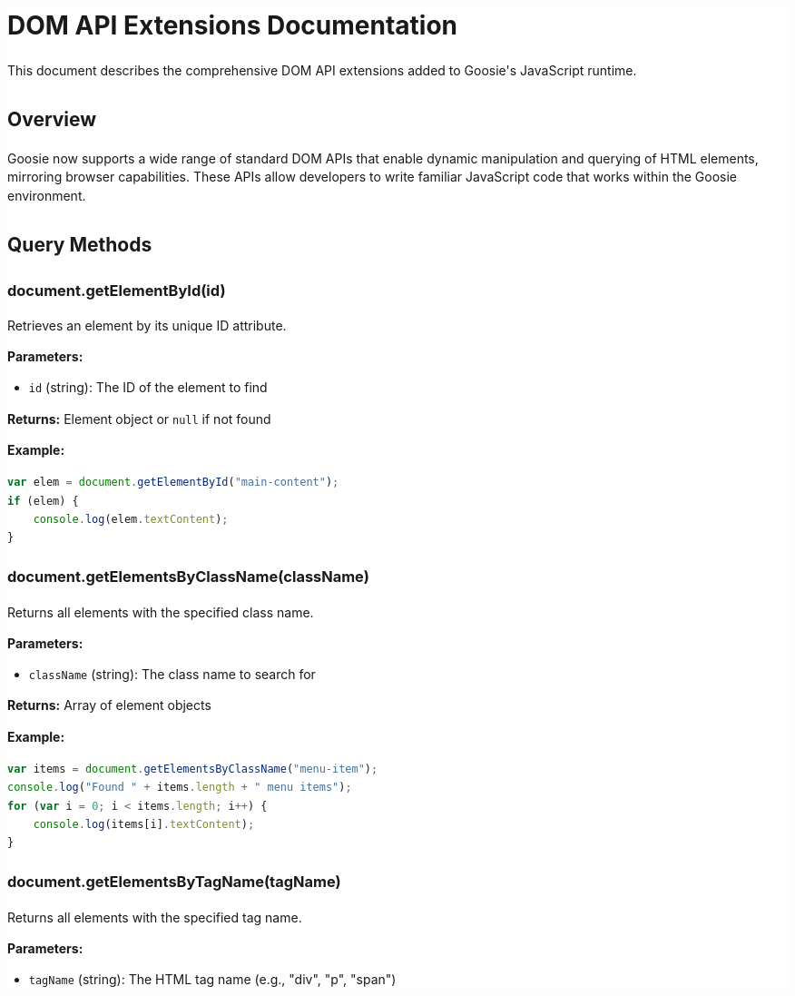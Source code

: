# DOM API Extensions Documentation

This document describes the comprehensive DOM API extensions added to Goosie's JavaScript runtime.

## Overview

Goosie now supports a wide range of standard DOM APIs that enable dynamic manipulation and querying of HTML elements, mirroring browser capabilities. These APIs allow developers to write familiar JavaScript code that works within the Goosie environment.

## Query Methods

### document.getElementById(id)

Retrieves an element by its unique ID attribute.

**Parameters:**
- `id` (string): The ID of the element to find

**Returns:** Element object or `null` if not found

**Example:**
```javascript
var elem = document.getElementById("main-content");
if (elem) {
    console.log(elem.textContent);
}
```

### document.getElementsByClassName(className)

Returns all elements with the specified class name.

**Parameters:**
- `className` (string): The class name to search for

**Returns:** Array of element objects

**Example:**
```javascript
var items = document.getElementsByClassName("menu-item");
console.log("Found " + items.length + " menu items");
for (var i = 0; i < items.length; i++) {
    console.log(items[i].textContent);
}
```

### document.getElementsByTagName(tagName)

Returns all elements with the specified tag name.

**Parameters:**
- `tagName` (string): The HTML tag name (e.g., "div", "p", "span")

